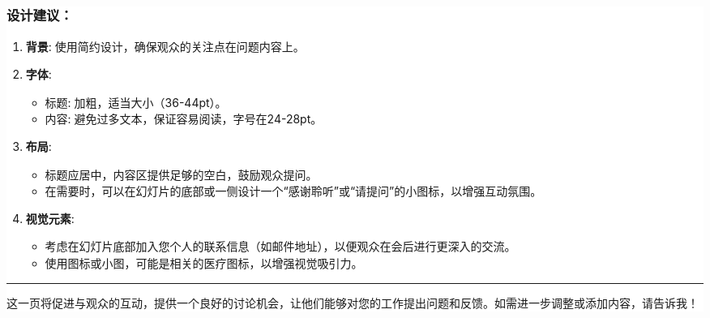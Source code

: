 
### 设计建议：

1. **背景**: 使用简约设计，确保观众的关注点在问题内容上。

2. **字体**:
   - 标题: 加粗，适当大小（36-44pt）。
   - 内容: 避免过多文本，保证容易阅读，字号在24-28pt。

3. **布局**:
   - 标题应居中，内容区提供足够的空白，鼓励观众提问。
   - 在需要时，可以在幻灯片的底部或一侧设计一个“感谢聆听”或“请提问”的小图标，以增强互动氛围。

4. **视觉元素**:
   - 考虑在幻灯片底部加入您个人的联系信息（如邮件地址），以便观众在会后进行更深入的交流。
   - 使用图标或小图，可能是相关的医疗图标，以增强视觉吸引力。

---

这一页将促进与观众的互动，提供一个良好的讨论机会，让他们能够对您的工作提出问题和反馈。如需进一步调整或添加内容，请告诉我！

